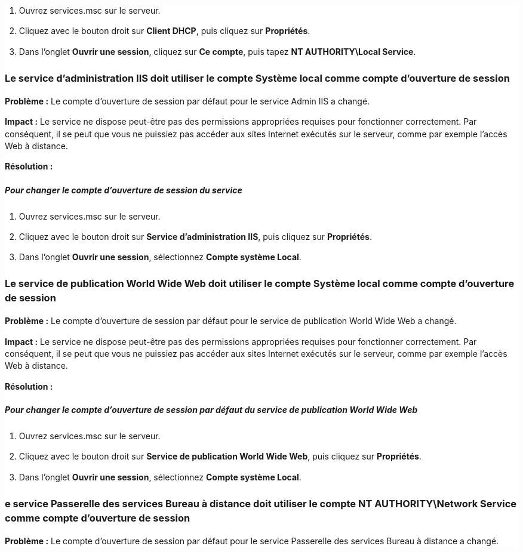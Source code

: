 1.  Ouvrez services.msc sur le serveur.  
  
2.  Cliquez avec le bouton droit sur **Client DHCP**, puis cliquez sur **Propriétés**.  
  
3.  Dans l’onglet **Ouvrir une session**, cliquez sur **Ce compte**, puis tapez **NT AUTHORITY\Local Service**.  
  
### <a name="the-iis-admin-service-should-use-the-local-system-account-as-its-logon-account"></a>Le service d’administration IIS doit utiliser le compte Système local comme compte d’ouverture de session  
 **Problème :**  Le compte d’ouverture de session par défaut pour le service Admin IIS a changé.  
  
 **Impact :**  Le service ne dispose peut-être pas des permissions appropriées requises pour fonctionner correctement. Par conséquent, il se peut que vous ne puissiez pas accéder aux sites Internet exécutés sur le serveur, comme par exemple l’accès Web à distance.  
  
 **Résolution :**  
  
##### <a name="to-change-the-service-logon-account"></a>Pour changer le compte d’ouverture de session du service  
  
1.  Ouvrez services.msc sur le serveur.  
  
2.  Cliquez avec le bouton droit sur **Service d’administration IIS**, puis cliquez sur **Propriétés**.  
  
3.  Dans l’onglet **Ouvrir une session**, sélectionnez **Compte système Local**.  
  
### <a name="the-world-wide-web-publishing-service-should-use-the-local-system-account-as-its-logon-account"></a>Le service de publication World Wide Web doit utiliser le compte Système local comme compte d’ouverture de session  
 **Problème :**  Le compte d’ouverture de session par défaut pour le service de publication World Wide Web a changé.  
  
 **Impact :**  Le service ne dispose peut-être pas des permissions appropriées requises pour fonctionner correctement. Par conséquent, il se peut que vous ne puissiez pas accéder aux sites Internet exécutés sur le serveur, comme par exemple l’accès Web à distance.  
  
 **Résolution :**  
  
##### <a name="to-change-the-world-wide-web-publishing-service-logon-account"></a>Pour changer le compte d’ouverture de session par défaut du service de publication World Wide Web  
  
1.  Ouvrez services.msc sur le serveur.  
  
2.  Cliquez avec le bouton droit sur **Service de publication World Wide Web**, puis cliquez sur **Propriétés**.  
  
3.  Dans l’onglet **Ouvrir une session**, sélectionnez **Compte système Local**.  
  
### <a name="the-remote-desktop-gateway-service-should-use-the-nt-authoritynetwork-service-account-as-its-logon-account"></a>e service Passerelle des services Bureau à distance doit utiliser le compte NT AUTHORITY\\Network Service comme compte d’ouverture de session  
 **Problème :**  Le compte d’ouverture de session par défaut pour le service Passerelle des services Bureau à distance a changé.  
  
